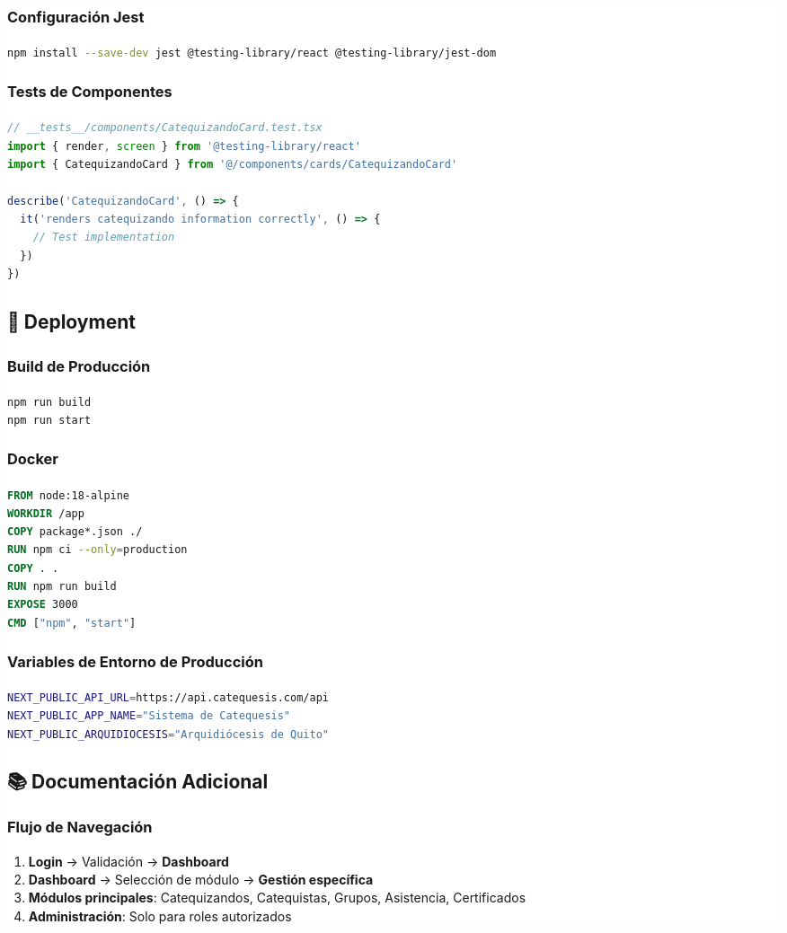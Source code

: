 ### Configuración Jest
```bash
npm install --save-dev jest @testing-library/react @testing-library/jest-dom
```

### Tests de Componentes
```typescript
// __tests__/components/CatequizandoCard.test.tsx
import { render, screen } from '@testing-library/react'
import { CatequizandoCard } from '@/components/cards/CatequizandoCard'

describe('CatequizandoCard', () => {
  it('renders catequizando information correctly', () => {
    // Test implementation
  })
})
```

## 🚀 Deployment

### Build de Producción
```bash
npm run build
npm run start
```

### Docker
```dockerfile
FROM node:18-alpine
WORKDIR /app
COPY package*.json ./
RUN npm ci --only=production
COPY . .
RUN npm run build
EXPOSE 3000
CMD ["npm", "start"]
```

### Variables de Entorno de Producción
```bash
NEXT_PUBLIC_API_URL=https://api.catequesis.com/api
NEXT_PUBLIC_APP_NAME="Sistema de Catequesis"
NEXT_PUBLIC_ARQUIDIOCESIS="Arquidiócesis de Quito"
```

## 📚 Documentación Adicional

### Flujo de Navegación
1. **Login** → Validación → **Dashboard**
2. **Dashboard** → Selección de módulo → **Gestión específica**
3. **Módulos principales**: Catequizandos, Catequistas, Grupos, Asistencia, Certificados
4. **Administración**: Solo para roles autorizados
